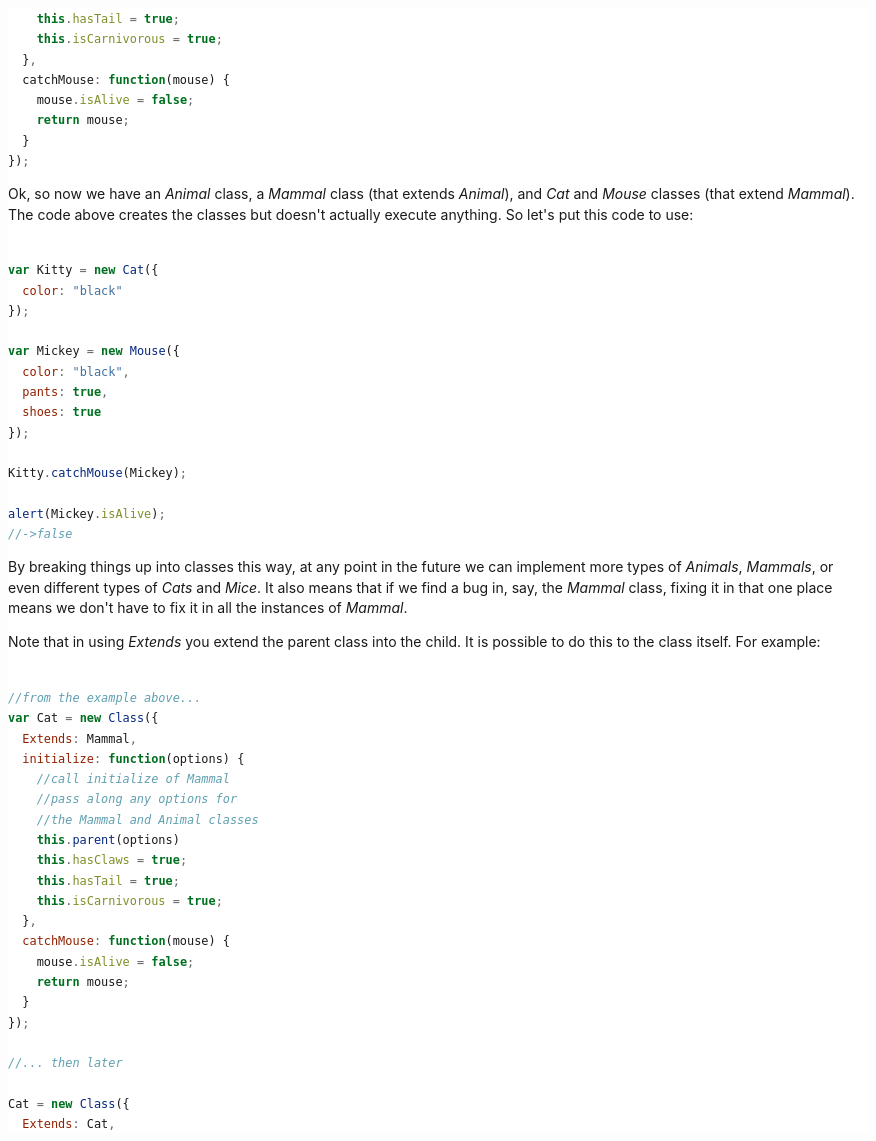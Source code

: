 ```js
    this.hasTail = true;
    this.isCarnivorous = true;
  },
  catchMouse: function(mouse) {
    mouse.isAlive = false;
    return mouse;
  }
});
```


Ok, so now we have an *Animal* class, a *Mammal* class (that extends *Animal*), and *Cat* and *Mouse* classes (that extend *Mammal*). The code above creates the classes but doesn't actually execute anything. So let's put this code to use:

```js

var Kitty = new Cat({
  color: "black"
});

var Mickey = new Mouse({
  color: "black",
  pants: true,
  shoes: true
});

Kitty.catchMouse(Mickey);

alert(Mickey.isAlive);
//->false
```



By breaking things up into classes this way, at any point in the future we can implement more types of *Animals*, *Mammals*, or even different types of *Cats* and *Mice*. It also means that if we find a bug in, say, the *Mammal* class, fixing it in that one place means we don't have to fix it in all the instances of *Mammal*.

Note that in using *Extends* you extend the parent class into the child. It is possible to do this to the class itself. For example:

```js

//from the example above...
var Cat = new Class({
  Extends: Mammal,
  initialize: function(options) {
    //call initialize of Mammal
    //pass along any options for
    //the Mammal and Animal classes
    this.parent(options)
    this.hasClaws = true;
    this.hasTail = true;
    this.isCarnivorous = true;
  },
  catchMouse: function(mouse) {
    mouse.isAlive = false;
    return mouse;
  }
});

//... then later

Cat = new Class({
  Extends: Cat,
```